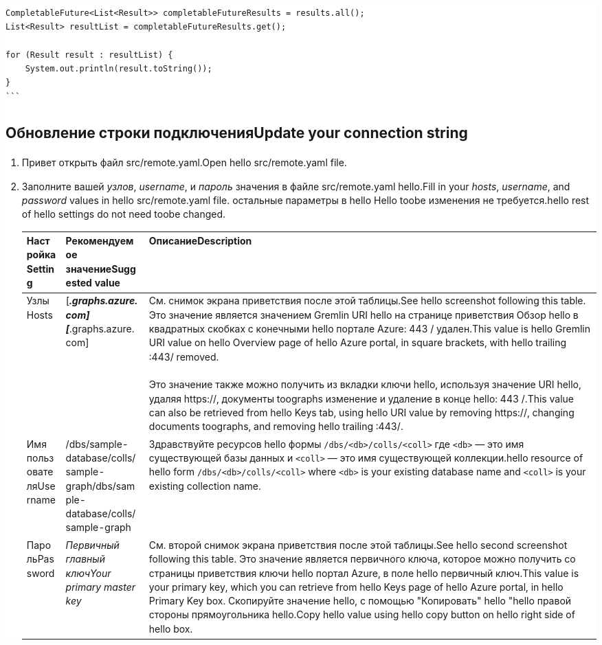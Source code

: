     CompletableFuture<List<Result>> completableFutureResults = results.all();
    List<Result> resultList = completableFutureResults.get();

    for (Result result : resultList) {
        System.out.println(result.toString());
    }
    ```

## <a name="update-your-connection-string"></a><span data-ttu-id="cc51e-158">Обновление строки подключения</span><span class="sxs-lookup"><span data-stu-id="cc51e-158">Update your connection string</span></span>

1. <span data-ttu-id="cc51e-159">Привет открыть файл src/remote.yaml.</span><span class="sxs-lookup"><span data-stu-id="cc51e-159">Open hello src/remote.yaml file.</span></span> 

3. <span data-ttu-id="cc51e-160">Заполните вашей *узлов*, *username*, и *пароль* значения в файле src/remote.yaml hello.</span><span class="sxs-lookup"><span data-stu-id="cc51e-160">Fill in your *hosts*, *username*, and *password* values in hello src/remote.yaml file.</span></span> <span data-ttu-id="cc51e-161">остальные параметры в hello Hello toobe изменения не требуется.</span><span class="sxs-lookup"><span data-stu-id="cc51e-161">hello rest of hello settings do not need toobe changed.</span></span>

    <span data-ttu-id="cc51e-162">Настройка</span><span class="sxs-lookup"><span data-stu-id="cc51e-162">Setting</span></span>|<span data-ttu-id="cc51e-163">Рекомендуемое значение</span><span class="sxs-lookup"><span data-stu-id="cc51e-163">Suggested value</span></span>|<span data-ttu-id="cc51e-164">Описание</span><span class="sxs-lookup"><span data-stu-id="cc51e-164">Description</span></span>
    ---|---|---
    <span data-ttu-id="cc51e-165">Узлы</span><span class="sxs-lookup"><span data-stu-id="cc51e-165">Hosts</span></span>|<span data-ttu-id="cc51e-166">[***.graphs.azure.com]</span><span class="sxs-lookup"><span data-stu-id="cc51e-166">[***.graphs.azure.com]</span></span>|<span data-ttu-id="cc51e-167">См. снимок экрана приветствия после этой таблицы.</span><span class="sxs-lookup"><span data-stu-id="cc51e-167">See hello screenshot following this table.</span></span> <span data-ttu-id="cc51e-168">Это значение является значением Gremlin URI hello на странице приветствия Обзор hello в квадратных скобках с конечными hello портале Azure: 443 / удален.</span><span class="sxs-lookup"><span data-stu-id="cc51e-168">This value is hello Gremlin URI value on hello Overview page of hello Azure portal, in square brackets, with hello trailing :443/ removed.</span></span><br><br><span data-ttu-id="cc51e-169">Это значение также можно получить из вкладки ключи hello, используя значение URI hello, удаляя https://, документы toographs изменение и удаление в конце hello: 443 /.</span><span class="sxs-lookup"><span data-stu-id="cc51e-169">This value can also be retrieved from hello Keys tab, using hello URI value by removing https://, changing documents toographs, and removing hello trailing :443/.</span></span>
    <span data-ttu-id="cc51e-170">Имя пользователя</span><span class="sxs-lookup"><span data-stu-id="cc51e-170">Username</span></span>|<span data-ttu-id="cc51e-171">/dbs/sample-database/colls/sample-graph</span><span class="sxs-lookup"><span data-stu-id="cc51e-171">/dbs/sample-database/colls/sample-graph</span></span>|<span data-ttu-id="cc51e-172">Здравствуйте ресурсов hello формы `/dbs/<db>/colls/<coll>` где `<db>` — это имя существующей базы данных и `<coll>` — это имя существующей коллекции.</span><span class="sxs-lookup"><span data-stu-id="cc51e-172">hello resource of hello form `/dbs/<db>/colls/<coll>` where `<db>` is your existing database name and `<coll>` is your existing collection name.</span></span>
    <span data-ttu-id="cc51e-173">Пароль</span><span class="sxs-lookup"><span data-stu-id="cc51e-173">Password</span></span>|<span data-ttu-id="cc51e-174">*Первичный главный ключ*</span><span class="sxs-lookup"><span data-stu-id="cc51e-174">*Your primary master key*</span></span>|<span data-ttu-id="cc51e-175">См. второй снимок экрана приветствия после этой таблицы.</span><span class="sxs-lookup"><span data-stu-id="cc51e-175">See hello second screenshot following this table.</span></span> <span data-ttu-id="cc51e-176">Это значение является первичного ключа, которое можно получить со страницы приветствия ключи hello портал Azure, в поле hello первичный ключ.</span><span class="sxs-lookup"><span data-stu-id="cc51e-176">This value is your primary key, which you can retrieve from hello Keys page of hello Azure portal, in hello Primary Key box.</span></span> <span data-ttu-id="cc51e-177">Скопируйте значение hello, с помощью "Копировать" hello "hello правой стороны прямоугольника hello.</span><span class="sxs-lookup"><span data-stu-id="cc51e-177">Copy hello value using hello copy button on hello right side of hello box.</span></span>
